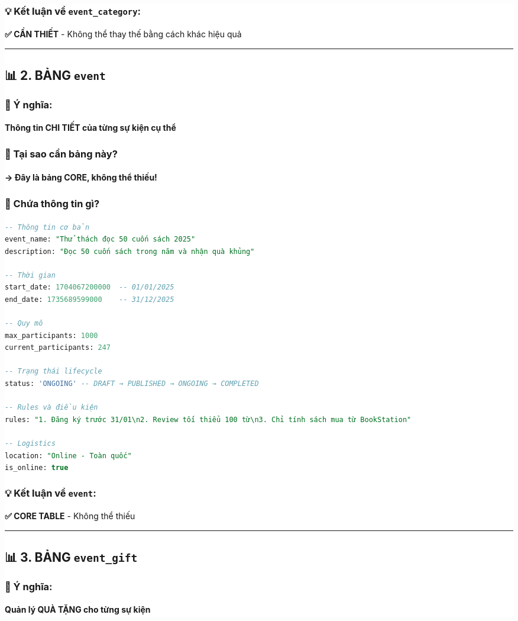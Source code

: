 ```sql
```

### **💡 Kết luận về `event_category`:**
**✅ CẦN THIẾT** - Không thể thay thế bằng cách khác hiệu quả

---

## 📊 **2. BẢNG `event`**

### **🎪 Ý nghĩa:**
**Thông tin CHI TIẾT của từng sự kiện cụ thể**

### **🤔 Tại sao cần bảng này?**
**→ Đây là bảng CORE, không thể thiếu!**

### **🎯 Chứa thông tin gì?**
```sql
-- Thông tin cơ bản
event_name: "Thử thách đọc 50 cuốn sách 2025"
description: "Đọc 50 cuốn sách trong năm và nhận quà khủng"

-- Thời gian
start_date: 1704067200000  -- 01/01/2025
end_date: 1735689599000    -- 31/12/2025

-- Quy mô
max_participants: 1000
current_participants: 247

-- Trạng thái lifecycle
status: 'ONGOING' -- DRAFT → PUBLISHED → ONGOING → COMPLETED

-- Rules và điều kiện
rules: "1. Đăng ký trước 31/01\n2. Review tối thiểu 100 từ\n3. Chỉ tính sách mua từ BookStation"

-- Logistics
location: "Online - Toàn quốc"
is_online: true
```

### **💡 Kết luận về `event`:**
**✅ CORE TABLE** - Không thể thiếu

---

## 📊 **3. BẢNG `event_gift`**

### **🎪 Ý nghĩa:**
**Quản lý QUÀ TẶNG cho từng sự kiện**
